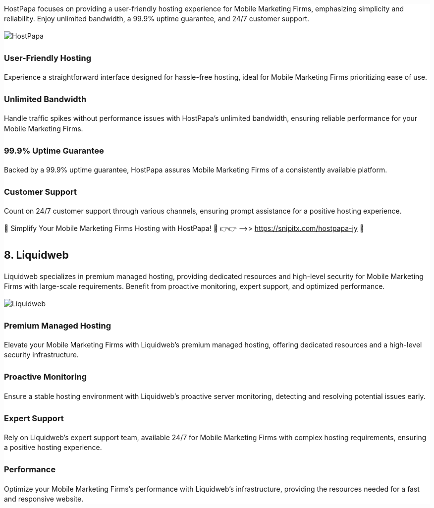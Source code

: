 HostPapa focuses on providing a user-friendly hosting experience for Mobile Marketing Firms, emphasizing simplicity and reliability. Enjoy unlimited bandwidth, a 99.9% uptime guarantee, and 24/7 customer support.

![HostPapa](https://i.imgur.com/ouDTkvl.jpeg "HostPapa Hosting")

### User-Friendly Hosting
Experience a straightforward interface designed for hassle-free hosting, ideal for Mobile Marketing Firms prioritizing ease of use.

### Unlimited Bandwidth
Handle traffic spikes without performance issues with HostPapa’s unlimited bandwidth, ensuring reliable performance for your Mobile Marketing Firms.

### 99.9% Uptime Guarantee
Backed by a 99.9% uptime guarantee, HostPapa assures Mobile Marketing Firms of a consistently available platform.

### Customer Support
Count on 24/7 customer support through various channels, ensuring prompt assistance for a positive hosting experience.

🌈 Simplify Your Mobile Marketing Firms Hosting with HostPapa! 🚀
👉👉 -->> https://snipitx.com/hostpapa-jy 🚀

## 8. Liquidweb

Liquidweb specializes in premium managed hosting, providing dedicated resources and high-level security for Mobile Marketing Firms with large-scale requirements. Benefit from proactive monitoring, expert support, and optimized performance.

![Liquidweb](https://i.imgur.com/4IvT9SC.jpeg "Liquidweb Hosting")

### Premium Managed Hosting
Elevate your Mobile Marketing Firms with Liquidweb’s premium managed hosting, offering dedicated resources and a high-level security infrastructure.

### Proactive Monitoring
Ensure a stable hosting environment with Liquidweb’s proactive server monitoring, detecting and resolving potential issues early.

### Expert Support
Rely on Liquidweb’s expert support team, available 24/7 for Mobile Marketing Firms with complex hosting requirements, ensuring a positive hosting experience.

### Performance
Optimize your Mobile Marketing Firms’s performance with Liquidweb’s infrastructure, providing the resources needed for a fast and responsive website.
